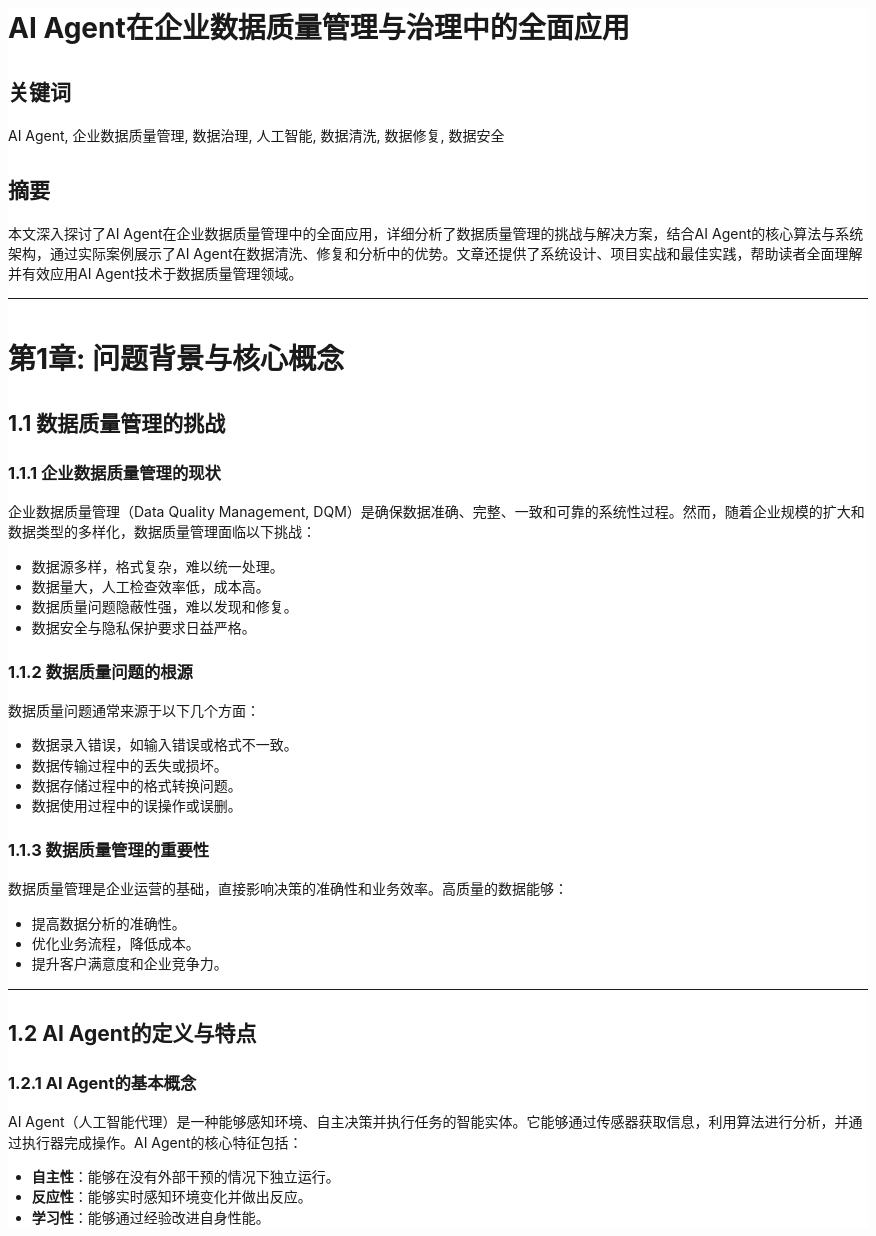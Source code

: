                  



# AI Agent在企业数据质量管理与治理中的全面应用

## 关键词
AI Agent, 企业数据质量管理, 数据治理, 人工智能, 数据清洗, 数据修复, 数据安全

## 摘要
本文深入探讨了AI Agent在企业数据质量管理中的全面应用，详细分析了数据质量管理的挑战与解决方案，结合AI Agent的核心算法与系统架构，通过实际案例展示了AI Agent在数据清洗、修复和分析中的优势。文章还提供了系统设计、项目实战和最佳实践，帮助读者全面理解并有效应用AI Agent技术于数据质量管理领域。

---

# 第1章: 问题背景与核心概念

## 1.1 数据质量管理的挑战

### 1.1.1 企业数据质量管理的现状
企业数据质量管理（Data Quality Management, DQM）是确保数据准确、完整、一致和可靠的系统性过程。然而，随着企业规模的扩大和数据类型的多样化，数据质量管理面临以下挑战：
- 数据源多样，格式复杂，难以统一处理。
- 数据量大，人工检查效率低，成本高。
- 数据质量问题隐蔽性强，难以发现和修复。
- 数据安全与隐私保护要求日益严格。

### 1.1.2 数据质量问题的根源
数据质量问题通常来源于以下几个方面：
- 数据录入错误，如输入错误或格式不一致。
- 数据传输过程中的丢失或损坏。
- 数据存储过程中的格式转换问题。
- 数据使用过程中的误操作或误删。

### 1.1.3 数据质量管理的重要性
数据质量管理是企业运营的基础，直接影响决策的准确性和业务效率。高质量的数据能够：
- 提高数据分析的准确性。
- 优化业务流程，降低成本。
- 提升客户满意度和企业竞争力。

---

## 1.2 AI Agent的定义与特点

### 1.2.1 AI Agent的基本概念
AI Agent（人工智能代理）是一种能够感知环境、自主决策并执行任务的智能实体。它能够通过传感器获取信息，利用算法进行分析，并通过执行器完成操作。AI Agent的核心特征包括：
- **自主性**：能够在没有外部干预的情况下独立运行。
- **反应性**：能够实时感知环境变化并做出反应。
- **学习性**：能够通过经验改进自身性能。
